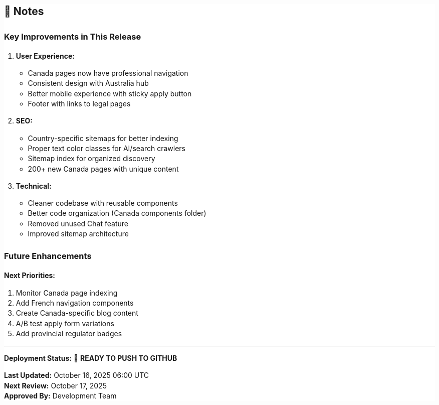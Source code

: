 ## 📝 Notes

### Key Improvements in This Release

1. **User Experience:**
   - Canada pages now have professional navigation
   - Consistent design with Australia hub
   - Better mobile experience with sticky apply button
   - Footer with links to legal pages

2. **SEO:**
   - Country-specific sitemaps for better indexing
   - Proper text color classes for AI/search crawlers
   - Sitemap index for organized discovery
   - 200+ new Canada pages with unique content

3. **Technical:**
   - Cleaner codebase with reusable components
   - Better code organization (Canada components folder)
   - Removed unused Chat feature
   - Improved sitemap architecture

### Future Enhancements

**Next Priorities:**
1. Monitor Canada page indexing
2. Add French navigation components
3. Create Canada-specific blog content
4. A/B test apply form variations
5. Add provincial regulator badges

---

**Deployment Status:** 🔄 **READY TO PUSH TO GITHUB**

**Last Updated:** October 16, 2025 06:00 UTC  
**Next Review:** October 17, 2025  
**Approved By:** Development Team
